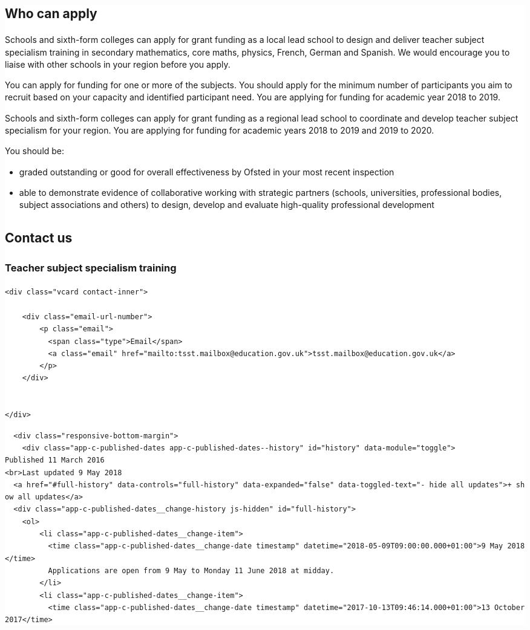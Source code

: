 <h2 id="who-can-apply">Who can apply</h2>

<p>Schools and sixth-form colleges can apply for grant funding as a local lead school to design and deliver teacher subject specialism training in secondary mathematics, core maths, physics, French, German and Spanish. We would encourage you to liaise with other schools in your region before you apply.</p>

<p>You can apply for funding for one or more of the subjects. You should apply for the minimum number of participants you aim to recruit based on your capacity and identified participant need. You are applying for funding for academic year 2018 to 2019.</p>

<p>Schools and sixth-form colleges can apply for grant funding as a regional lead school to coordinate and develop teacher subject specialism for your region. You are applying for funding for academic years 2018 to 2019 and 2019 to 2020.</p>

<p>You should be:</p>

<ul>
  <li>
    <p>graded outstanding or good for overall effectiveness by Ofsted in your most recent inspection</p>
  </li>
  <li>
    <p>able to demonstrate evidence of collaborative working with strategic partners (schools, universities, professional bodies, subject associations and others) to design, develop and evaluate high-quality professional development</p>
  </li>
</ul>

<h2 id="contact-us">Contact us</h2>

<div class="contact " id="contact_2654">
  <div class="content">
    <h3>Teacher subject specialism training</h3>

    <div class="vcard contact-inner">

        <div class="email-url-number">
            <p class="email">
              <span class="type">Email</span>
              <a class="email" href="mailto:tsst.mailbox@education.gov.uk">tsst.mailbox@education.gov.uk</a>
            </p>
        </div>


    </div>
  </div>
</div>

</div>
</div>


      <div class="responsive-bottom-margin">
        <div class="app-c-published-dates app-c-published-dates--history" id="history" data-module="toggle">
    Published 11 March 2016
    <br>Last updated 9 May 2018
      <a href="#full-history" data-controls="full-history" data-expanded="false" data-toggled-text="- hide all updates">+ show all updates</a>
      <div class="app-c-published-dates__change-history js-hidden" id="full-history">
        <ol>
            <li class="app-c-published-dates__change-item">
              <time class="app-c-published-dates__change-date timestamp" datetime="2018-05-09T09:00:00.000+01:00">9 May 2018</time>
              Applications are open from 9 May to Monday 11 June 2018 at midday.
            </li>
            <li class="app-c-published-dates__change-item">
              <time class="app-c-published-dates__change-date timestamp" datetime="2017-10-13T09:46:14.000+01:00">13 October 2017</time>